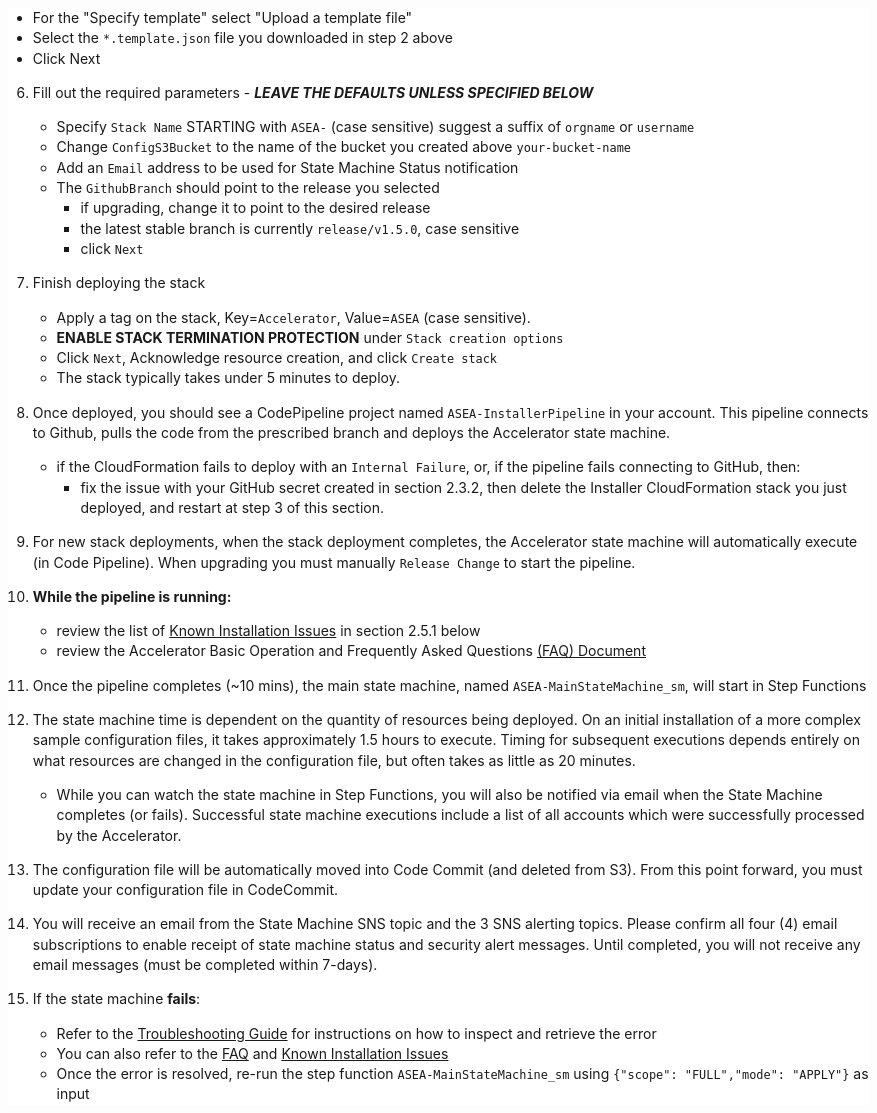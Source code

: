    - For the "Specify template" select "Upload a template file"
   - Select the `*.template.json` file you downloaded in step 2 above
   - Click Next
6. Fill out the required parameters - **_LEAVE THE DEFAULTS UNLESS SPECIFIED BELOW_**
   - Specify `Stack Name` STARTING with `ASEA-` (case sensitive) suggest a suffix of `orgname` or `username`
   - Change `ConfigS3Bucket` to the name of the bucket you created above `your-bucket-name`
   - Add an `Email` address to be used for State Machine Status notification
   - The `GithubBranch` should point to the release you selected
     - if upgrading, change it to point to the desired release
     - the latest stable branch is currently `release/v1.5.0`, case sensitive
     - click `Next`
7. Finish deploying the stack
   - Apply a tag on the stack, Key=`Accelerator`, Value=`ASEA` (case sensitive).
   - **ENABLE STACK TERMINATION PROTECTION** under `Stack creation options`
   - Click `Next`, Acknowledge resource creation, and click `Create stack`
   - The stack typically takes under 5 minutes to deploy.
8. Once deployed, you should see a CodePipeline project named `ASEA-InstallerPipeline` in your account. This pipeline connects to Github, pulls the code from the prescribed branch and deploys the Accelerator state machine.
   - if the CloudFormation fails to deploy with an `Internal Failure`, or, if the pipeline fails connecting to GitHub, then:
     - fix the issue with your GitHub secret created in section 2.3.2, then delete the Installer CloudFormation stack you just deployed, and restart at step 3 of this section.
9. For new stack deployments, when the stack deployment completes, the Accelerator state machine will automatically execute (in Code Pipeline). When upgrading you must manually `Release Change` to start the pipeline.
10. **While the pipeline is running:**
    - review the list of [Known Installation Issues](#251-known-installation-issues) in section 2.5.1 below
    - review the Accelerator Basic Operation and Frequently Asked Questions [(FAQ) Document](../faq/faq.md)
11. Once the pipeline completes (~10 mins), the main state machine, named `ASEA-MainStateMachine_sm`, will start in Step Functions
12. The state machine time is dependent on the quantity of resources being deployed. On an initial installation of a more complex sample configuration files, it takes approximately 1.5 hours to execute. Timing for subsequent executions depends entirely on what resources are changed in the configuration file, but often takes as little as 20 minutes.
    - While you can watch the state machine in Step Functions, you will also be notified via email when the State Machine completes (or fails). Successful state machine executions include a list of all accounts which were successfully processed by the Accelerator.
13. The configuration file will be automatically moved into Code Commit (and deleted from S3). From this point forward, you must update your configuration file in CodeCommit.
14. You will receive an email from the State Machine SNS topic and the 3 SNS alerting topics. Please confirm all four (4) email subscriptions to enable receipt of state machine status and security alert messages. Until completed, you will not receive any email messages (must be completed within 7-days).
15. If the state machine **fails**:

    - Refer to the [Troubleshooting Guide](../operations/operations-troubleshooting-guide.md#4-troubleshooting) for instructions on how to inspect and retrieve the error
    - You can also refer to the [FAQ](../faq/faq.md) and [Known Installation Issues](#251-known-installation-issues)
    - Once the error is resolved, re-run the step function `ASEA-MainStateMachine_sm` using `{"scope": "FULL","mode": "APPLY"}` as input
